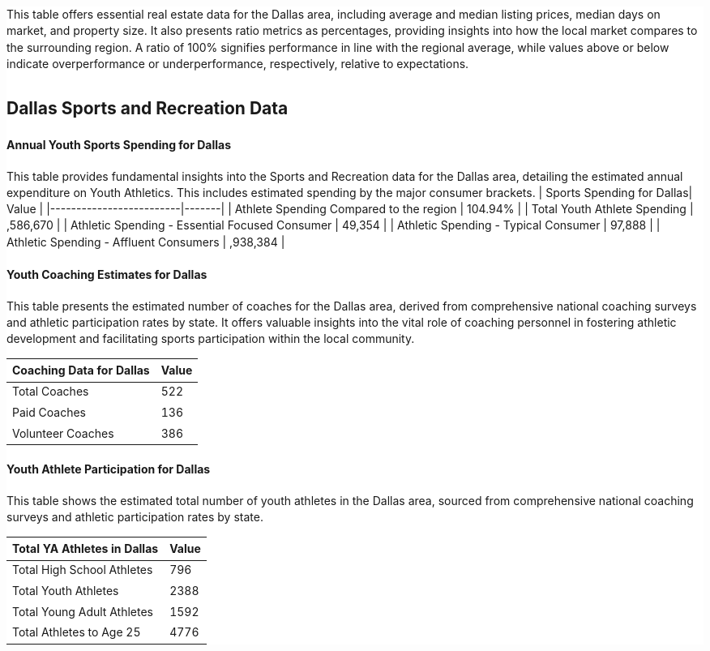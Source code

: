 This table offers essential real estate data for the Dallas area, including average and median listing prices, median days on market, and property size. It also presents ratio metrics as percentages, providing insights into how the local market compares to the surrounding region. A ratio of 100% signifies performance in line with the regional average, while values above or below indicate overperformance or underperformance, respectively, relative to expectations.

## Dallas Sports and Recreation Data

#### Annual Youth Sports Spending for Dallas

This table provides fundamental insights into the Sports and Recreation data for the Dallas area, detailing the estimated annual expenditure on Youth Athletics. This includes estimated spending by the major consumer brackets. 
| Sports Spending for Dallas| Value |
|-------------------------|-------|
| Athlete Spending Compared to the region | 104.94% |
| Total Youth Athlete Spending | ,586,670 |
| Athletic Spending - Essential Focused Consumer | 49,354 |
| Athletic Spending - Typical Consumer | 97,888 |
| Athletic Spending - Affluent Consumers | ,938,384 |

#### Youth Coaching Estimates for Dallas

This table presents the estimated number of coaches for the Dallas area, derived from comprehensive national coaching surveys and athletic participation rates by state. It offers valuable insights into the vital role of coaching personnel in fostering athletic development and facilitating sports participation within the local community.

| Coaching Data for Dallas | Value |
|-------------|-------|
| Total Coaches | 522 |
| Paid Coaches | 136 |
| Volunteer Coaches | 386 |

#### Youth Athlete Participation for Dallas

This table shows the estimated total number of youth athletes in the Dallas area, sourced from comprehensive national coaching surveys and athletic participation rates by state.

| Total YA Athletes in Dallas | Value |
|-------------|-------|
| Total High School Athletes | 796 |
| Total Youth Athletes | 2388 |
| Total Young Adult Athletes | 1592 |
| Total Athletes to Age 25 | 4776 |
